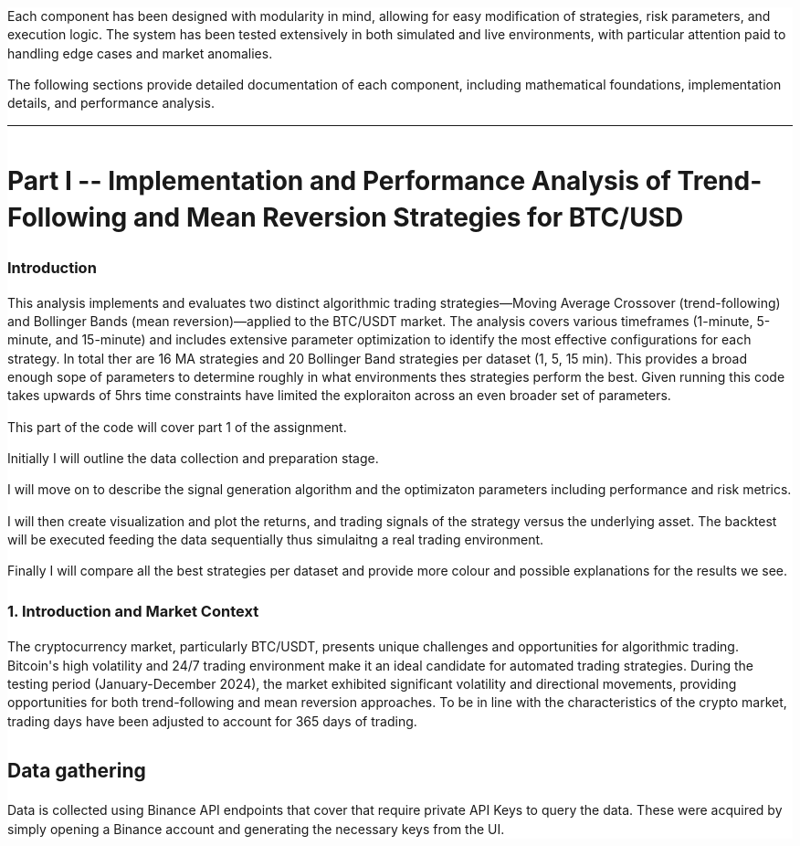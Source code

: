 Each component has been designed with modularity in mind, allowing for easy modification of strategies, risk parameters, and execution logic. The system has been tested extensively in both simulated and live environments, with particular attention paid to handling edge cases and market anomalies.

The following sections provide detailed documentation of each component, including mathematical foundations, implementation details, and performance analysis.

**************************************************************************



# Part I -- Implementation and Performance Analysis of Trend-Following and Mean Reversion Strategies for BTC/USD

### Introduction

This analysis implements and evaluates two distinct algorithmic trading strategies—Moving Average Crossover (trend-following) and Bollinger Bands (mean reversion)—applied to the BTC/USDT market. The analysis covers various timeframes (1-minute, 5-minute, and 15-minute) and includes extensive parameter optimization to identify the most effective configurations for each strategy. In total ther are 16 MA strategies and 20 Bollinger Band strategies per dataset (1, 5, 15 min). This provides a broad enough sope of parameters to determine roughly in what environments thes strategies perform the best. Given running this code takes upwards of 5hrs time constraints have limited the exploraiton across an even broader set of parameters.

This part of the code will cover part 1 of the assignment. 

Initially I will outline the data collection and preparation stage.

I will move on to describe the signal generation algorithm and the optimizaton parameters including performance and risk metrics.

I will then create visualization and plot the returns, and trading signals of the strategy versus the underlying asset. The backtest will be executed feeding the data sequentially thus simulaitng a real trading environment.

Finally I will compare all the best strategies per dataset and provide more colour and possible explanations for the results we see.

### 1. Introduction and Market Context

The cryptocurrency market, particularly BTC/USDT, presents unique challenges and opportunities for algorithmic trading. Bitcoin's high volatility and 24/7 trading environment make it an ideal candidate for automated trading strategies. During the testing period (January-December 2024), the market exhibited significant volatility and directional movements, providing opportunities for both trend-following and mean reversion approaches. To be in line with the characteristics of the crypto market, trading days have been adjusted to account for 365 days of trading.

## Data gathering

Data is collected using Binance API endpoints that cover that require private API Keys to query the data. These were acquired by simply opening a Binance account and generating the necessary keys from the UI.
